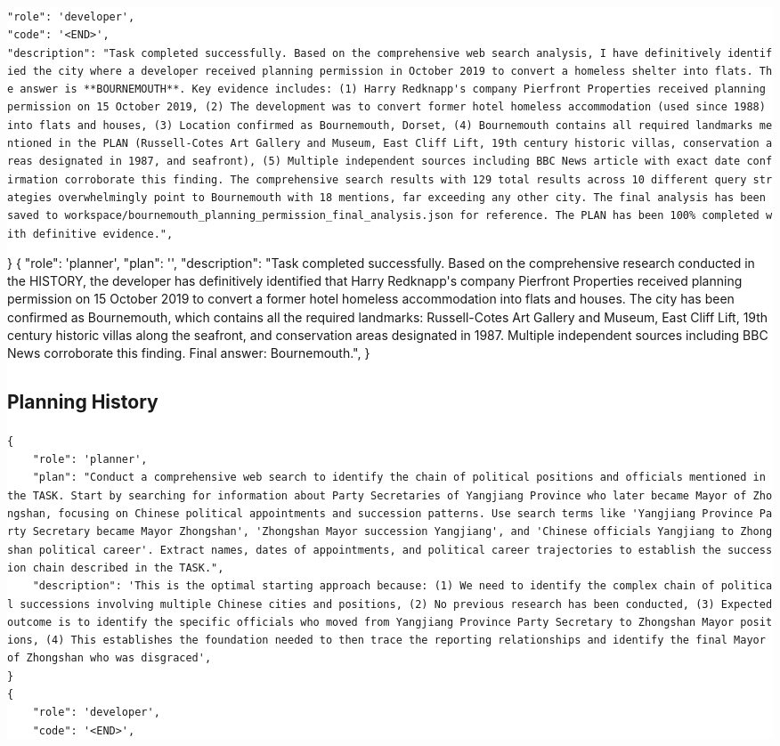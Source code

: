     "role": 'developer',
    "code": '<END>',
    "description": "Task completed successfully. Based on the comprehensive web search analysis, I have definitively identified the city where a developer received planning permission in October 2019 to convert a homeless shelter into flats. The answer is **BOURNEMOUTH**. Key evidence includes: (1) Harry Redknapp's company Pierfront Properties received planning permission on 15 October 2019, (2) The development was to convert former hotel homeless accommodation (used since 1988) into flats and houses, (3) Location confirmed as Bournemouth, Dorset, (4) Bournemouth contains all required landmarks mentioned in the PLAN (Russell-Cotes Art Gallery and Museum, East Cliff Lift, 19th century historic villas, conservation areas designated in 1987, and seafront), (5) Multiple independent sources including BBC News article with exact date confirmation corroborate this finding. The comprehensive search results with 129 total results across 10 different query strategies overwhelmingly point to Bournemouth with 18 mentions, far exceeding any other city. The final analysis has been saved to workspace/bournemouth_planning_permission_final_analysis.json for reference. The PLAN has been 100% completed with definitive evidence.",
}
{
    "role": 'planner',
    "plan": '<END>',
    "description": "Task completed successfully. Based on the comprehensive research conducted in the HISTORY, the developer has definitively identified that Harry Redknapp's company Pierfront Properties received planning permission on 15 October 2019 to convert a former hotel homeless accommodation into flats and houses. The city has been confirmed as Bournemouth, which contains all the required landmarks: Russell-Cotes Art Gallery and Museum, East Cliff Lift, 19th century historic villas along the seafront, and conservation areas designated in 1987. Multiple independent sources including BBC News corroborate this finding. Final answer: Bournemouth.",
}
```
```

## Planning History
```
{
    "role": 'planner',
    "plan": "Conduct a comprehensive web search to identify the chain of political positions and officials mentioned in the TASK. Start by searching for information about Party Secretaries of Yangjiang Province who later became Mayor of Zhongshan, focusing on Chinese political appointments and succession patterns. Use search terms like 'Yangjiang Province Party Secretary became Mayor Zhongshan', 'Zhongshan Mayor succession Yangjiang', and 'Chinese officials Yangjiang to Zhongshan political career'. Extract names, dates of appointments, and political career trajectories to establish the succession chain described in the TASK.",
    "description": 'This is the optimal starting approach because: (1) We need to identify the complex chain of political successions involving multiple Chinese cities and positions, (2) No previous research has been conducted, (3) Expected outcome is to identify the specific officials who moved from Yangjiang Province Party Secretary to Zhongshan Mayor positions, (4) This establishes the foundation needed to then trace the reporting relationships and identify the final Mayor of Zhongshan who was disgraced',
}
{
    "role": 'developer',
    "code": '<END>',
```